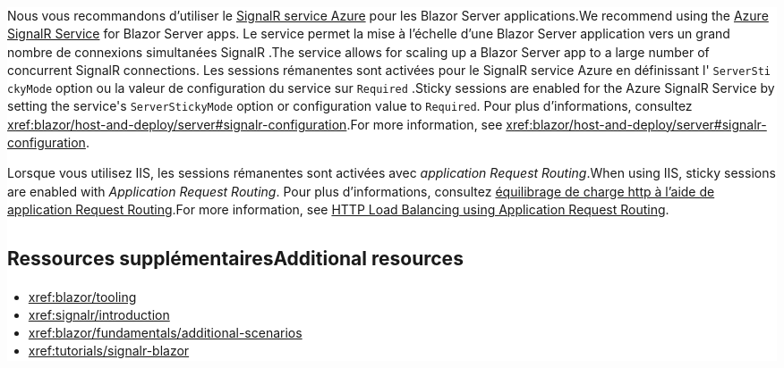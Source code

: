 <span data-ttu-id="e7d6b-230">Nous vous recommandons d’utiliser le [ SignalR service Azure](/azure/azure-signalr) pour les Blazor Server applications.</span><span class="sxs-lookup"><span data-stu-id="e7d6b-230">We recommend using the [Azure SignalR Service](/azure/azure-signalr) for Blazor Server apps.</span></span> <span data-ttu-id="e7d6b-231">Le service permet la mise à l’échelle d’une Blazor Server application vers un grand nombre de connexions simultanées SignalR .</span><span class="sxs-lookup"><span data-stu-id="e7d6b-231">The service allows for scaling up a Blazor Server app to a large number of concurrent SignalR connections.</span></span> <span data-ttu-id="e7d6b-232">Les sessions rémanentes sont activées pour le SignalR service Azure en définissant l' `ServerStickyMode` option ou la valeur de configuration du service sur `Required` .</span><span class="sxs-lookup"><span data-stu-id="e7d6b-232">Sticky sessions are enabled for the Azure SignalR Service by setting the service's `ServerStickyMode` option or configuration value to `Required`.</span></span> <span data-ttu-id="e7d6b-233">Pour plus d’informations, consultez <xref:blazor/host-and-deploy/server#signalr-configuration>.</span><span class="sxs-lookup"><span data-stu-id="e7d6b-233">For more information, see <xref:blazor/host-and-deploy/server#signalr-configuration>.</span></span>

<span data-ttu-id="e7d6b-234">Lorsque vous utilisez IIS, les sessions rémanentes sont activées avec *application Request Routing*.</span><span class="sxs-lookup"><span data-stu-id="e7d6b-234">When using IIS, sticky sessions are enabled with *Application Request Routing*.</span></span> <span data-ttu-id="e7d6b-235">Pour plus d’informations, consultez [équilibrage de charge http à l’aide de application Request Routing](/iis/extensions/configuring-application-request-routing-arr/http-load-balancing-using-application-request-routing).</span><span class="sxs-lookup"><span data-stu-id="e7d6b-235">For more information, see [HTTP Load Balancing using Application Request Routing](/iis/extensions/configuring-application-request-routing-arr/http-load-balancing-using-application-request-routing).</span></span>

## <a name="additional-resources"></a><span data-ttu-id="e7d6b-236">Ressources supplémentaires</span><span class="sxs-lookup"><span data-stu-id="e7d6b-236">Additional resources</span></span>

* <xref:blazor/tooling>
* <xref:signalr/introduction>
* <xref:blazor/fundamentals/additional-scenarios>
* <xref:tutorials/signalr-blazor>
